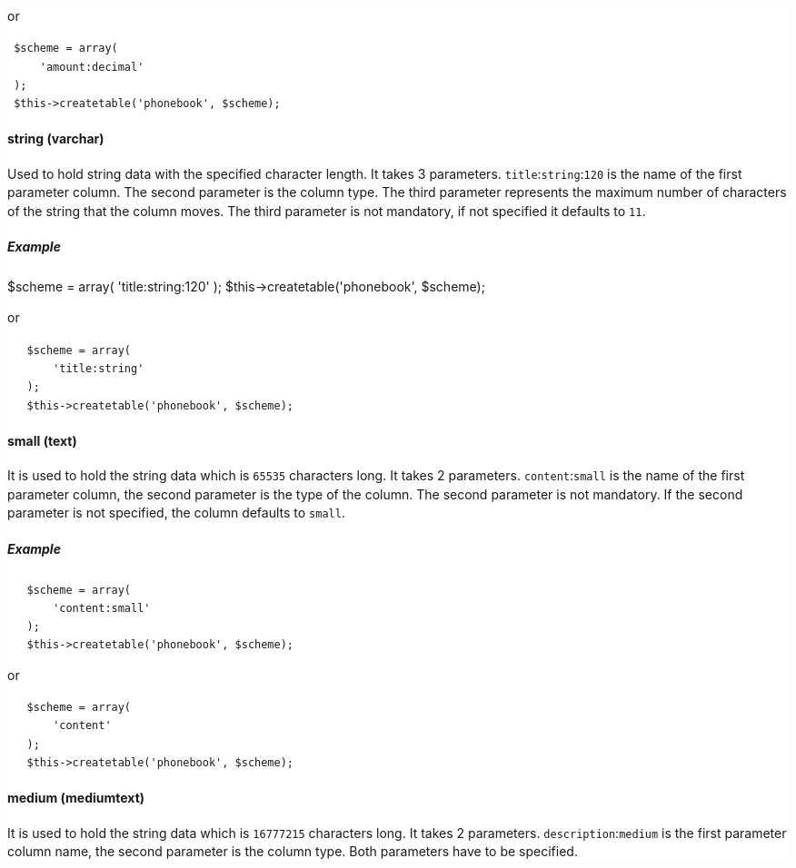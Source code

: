 or

 
     $scheme = array(
         'amount:decimal'
     );
     $this->createtable('phonebook', $scheme);
     
#### string (varchar)

Used to hold string data with the specified character length. It takes 3 parameters. `title`:`string`:`120` is the name of the first parameter column. The second parameter is the column type. The third parameter represents the maximum number of characters of the string that the column moves. The third parameter is not mandatory, if not specified it defaults to `11`.

  ##### Example
   
   $scheme = array(
       'title:string:120'
   );
   $this->createtable('phonebook', $scheme);
       
  or
  
   
       $scheme = array(
           'title:string'
       );
       $this->createtable('phonebook', $scheme);
     
#### small (text)

It is used to hold the string data which is `65535` characters long. It takes 2 parameters. `content`:`small` is the name of the first parameter column, the second parameter is the type of the column. The second parameter is not mandatory. If the second parameter is not specified, the column defaults to `small`.

 ##### Example
   
       $scheme = array(
           'content:small'
       );
       $this->createtable('phonebook', $scheme);
       
  or
  
   
       $scheme = array(
           'content'
       );
       $this->createtable('phonebook', $scheme);
       
#### medium (mediumtext)

It is used to hold the string data which is `16777215` characters long. It takes 2 parameters. `description`:`medium` is the first parameter column name, the second parameter is the column type. Both parameters have to be specified.
